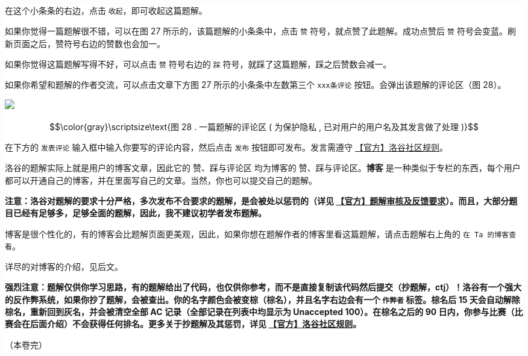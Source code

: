 在这个小条条的右边，点击 `收起`，即可收起这篇题解。

如果你觉得一篇题解很不错，可以在图 $27$ 所示的，该篇题解的小条条中，点击 `赞` 符号，就点赞了此题解。成功点赞后 `赞` 符号会变蓝。刷新页面之后，赞符号右边的赞数也会加一。

如果你觉得这篇题解写得不好，可以点击 `赞` 符号右边的 `踩` 符号，就踩了这篇题解，踩之后赞数会减一。

如果你希望和题解的作者交流，可以点击文章下方图 $27$ 所示的小条条中左数第三个 `xxx条评论` 按钮。会弹出该题解的评论区（图 $28$）。

![](https://cdn.luogu.com.cn/upload/image_hosting/ozjvxulz.png)

$$\color{gray}\scriptsize\text{图 28 . 一篇题解的评论区 ( 为保护隐私 , 已对用户的用户名及其发言做了处理 )}$$

在下方的 `发表评论` 输入框中输入你要写的评论内容，然后点击 `发布` 按钮即可发布。发言需遵守 [【官方】洛谷社区规则](https://www.luogu.com.cn/blog/luogu/social-rules)。

洛谷的题解实际上就是用户的博客文章，因此它的 赞、踩与评论区 均为博客的 赞、踩与评论区。**博客** 是一种类似于专栏的东西，每个用户都可以开通自己的博客，并在里面写自己的文章。当然，你也可以提交自己的题解。

**注意：洛谷对题解的要求十分严格，多次发布不合要求的题解，是会被处以惩罚的（详见 [【官方】题解审核及反馈要求](https://www.luogu.com.cn/discuss/show/174934)）。而且，大部分题目已经有足够多，足够全面的题解，因此，我不建议初学者发布题解。**

博客是很个性化的，有的博客会比题解页面更美观，因此，如果你想在题解作者的博客里看这篇题解，请点击题解右上角的 `在 Ta 的博客查看`。

详尽的对博客的介绍，见后文。

**强烈注意：题解仅供你学习思路，有的题解给出了代码，也仅供你参考，而不是直接复制该代码然后提交（抄题解，$\textbf{ctj}$）！洛谷有一个强大的反作弊系统，如果你抄了题解，会被查出。你的名字颜色会被变棕（棕名），并且名字右边会有一个 `作弊者` 标签。棕名后 $\mathbf{15}$ 天会自动解除棕名，重新回到灰名，并会被清空全部 $\textbf{AC}$ 记录（全部记录在列表中均显示为 $\textbf{Unaccepted 100}$）。在棕名之后的 $\mathbf{90}$ 日内，你参与比赛（比赛会在后面介绍）不会获得任何排名。更多关于抄题解及其惩罚，详见 [【官方】洛谷社区规则](https://www.luogu.com.cn/blog/luogu/social-rules)。**

（本卷完）
